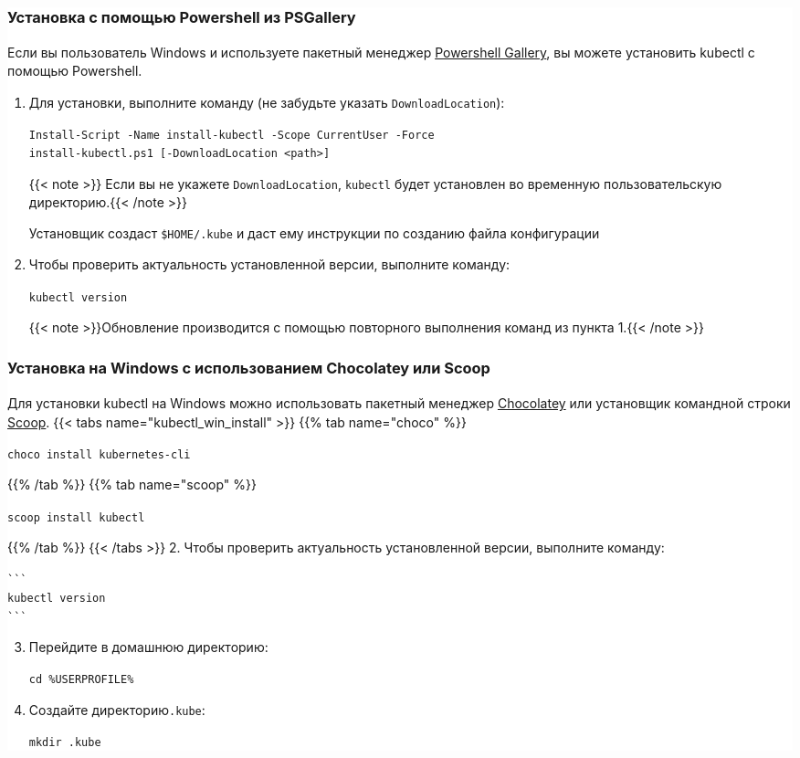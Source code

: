 ### Установка с помощью Powershell из PSGallery

Если вы пользователь Windows и используете пакетный менеджер [Powershell Gallery](https://www.powershellgallery.com/), вы можете установить kubectl с помощью Powershell.

1. Для установки, выполните команду (не забудьте указать `DownloadLocation`):

    ```
    Install-Script -Name install-kubectl -Scope CurrentUser -Force
    install-kubectl.ps1 [-DownloadLocation <path>]
    ```
    
    {{< note >}} Если вы не укажете `DownloadLocation`, `kubectl` будет установлен во временную пользовательскую директорию.{{< /note >}}
    
    Установщик создаст `$HOME/.kube` и даст ему инструкции по созданию файла конфигурации

2. Чтобы проверить актуальность установленной версии, выполните команду:

    ```
    kubectl version
    ```

    {{< note >}}Обновление производится с помощью повторного выполнения команд из пункта 1.{{< /note >}}

### Установка на Windows с использованием Chocolatey или Scoop

Для установки kubectl на Windows можно использовать пакетный менеджер [Chocolatey](https://chocolatey.org) или установщик командной строки [Scoop](https://scoop.sh).
{{< tabs name="kubectl_win_install" >}}
{{% tab name="choco" %}}

    choco install kubernetes-cli

{{% /tab %}}
{{% tab name="scoop" %}}

    scoop install kubectl

{{% /tab %}}
{{< /tabs >}}
2. Чтобы проверить актуальность установленной версии, выполните команду:

    ```
    kubectl version
    ```

3. Перейдите в домашнюю директорию:

    ```
    cd %USERPROFILE%
    ```
4. Создайте директорию`.kube`:

    ```
    mkdir .kube
    ```
